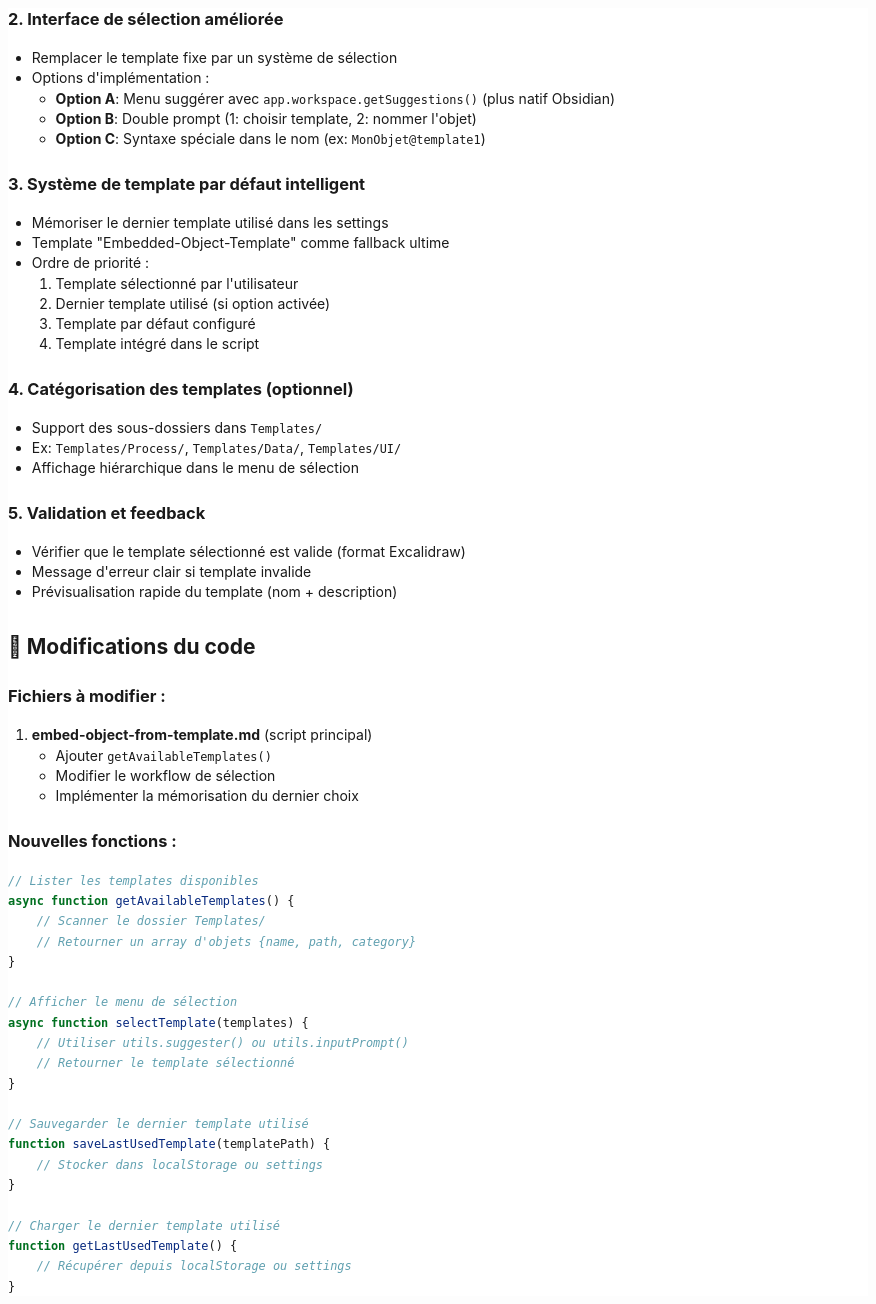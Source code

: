 ### 2. **Interface de sélection améliorée**
- Remplacer le template fixe par un système de sélection
- Options d'implémentation :
  - **Option A**: Menu suggérer avec `app.workspace.getSuggestions()` (plus natif Obsidian)
  - **Option B**: Double prompt (1: choisir template, 2: nommer l'objet)
  - **Option C**: Syntaxe spéciale dans le nom (ex: `MonObjet@template1`)

### 3. **Système de template par défaut intelligent**
- Mémoriser le dernier template utilisé dans les settings
- Template "Embedded-Object-Template" comme fallback ultime
- Ordre de priorité :
  1. Template sélectionné par l'utilisateur
  2. Dernier template utilisé (si option activée)
  3. Template par défaut configuré
  4. Template intégré dans le script

### 4. **Catégorisation des templates (optionnel)**
- Support des sous-dossiers dans `Templates/`
- Ex: `Templates/Process/`, `Templates/Data/`, `Templates/UI/`
- Affichage hiérarchique dans le menu de sélection

### 5. **Validation et feedback**
- Vérifier que le template sélectionné est valide (format Excalidraw)
- Message d'erreur clair si template invalide
- Prévisualisation rapide du template (nom + description)

## 🔧 Modifications du code

### Fichiers à modifier :
1. **embed-object-from-template.md** (script principal)
   - Ajouter `getAvailableTemplates()`
   - Modifier le workflow de sélection
   - Implémenter la mémorisation du dernier choix

### Nouvelles fonctions :
```javascript
// Lister les templates disponibles
async function getAvailableTemplates() {
    // Scanner le dossier Templates/
    // Retourner un array d'objets {name, path, category}
}

// Afficher le menu de sélection
async function selectTemplate(templates) {
    // Utiliser utils.suggester() ou utils.inputPrompt()
    // Retourner le template sélectionné
}

// Sauvegarder le dernier template utilisé
function saveLastUsedTemplate(templatePath) {
    // Stocker dans localStorage ou settings
}

// Charger le dernier template utilisé
function getLastUsedTemplate() {
    // Récupérer depuis localStorage ou settings
}
```
